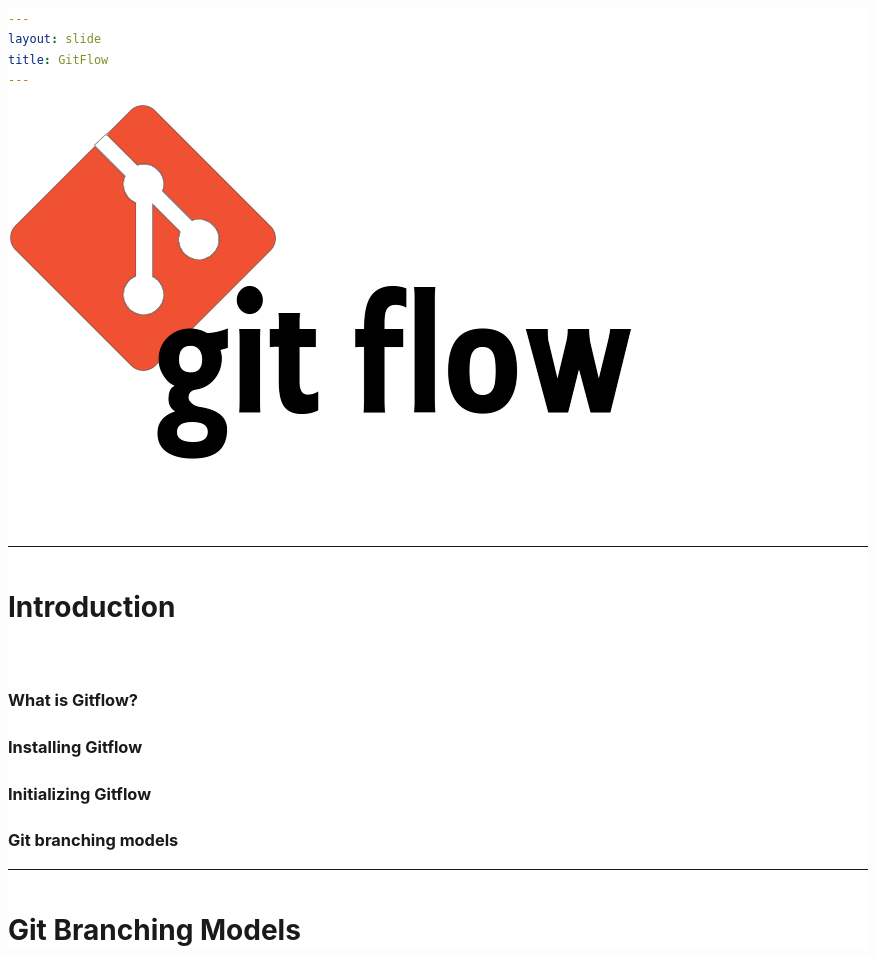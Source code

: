 ```yaml
---
layout: slide
title: GitFlow
---
```


![](/assets/images/git/gitflow/gitflow.png)

---

# Introduction

<br />

### What is Gitflow?


### Installing Gitflow


### Initializing Gitflow


### Git branching models


---

# Git Branching Models
